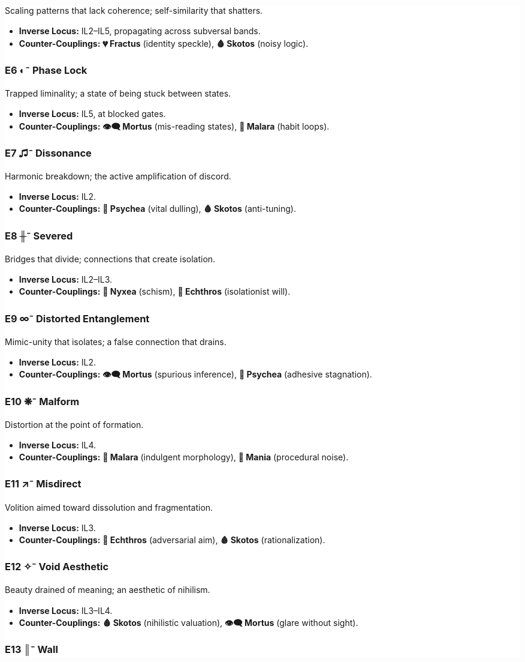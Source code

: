 Scaling patterns that lack coherence; self-similarity that shatters.  

-   **Inverse Locus:** IL2–IL5, propagating across subversal bands.  
-   **Counter-Couplings:** **💔 Fractus** (identity speckle), **🩸 Skotos** (noisy logic).  

### E6 ◐⁻ Phase Lock  

Trapped liminality; a state of being stuck between states.  

-   **Inverse Locus:** IL5, at blocked gates.  
-   **Counter-Couplings:** **👁️‍🗨️ Mortus** (mis-reading states), **🍷 Malara** (habit loops).  

### E7 ♫⁻ Dissonance  

Harmonic breakdown; the active amplification of discord.  

-   **Inverse Locus:** IL2.  
-   **Counter-Couplings:** **🪫 Psychea** (vital dulling), **🩸 Skotos** (anti-tuning).  

### E8 ╫⁻ Severed  

Bridges that divide; connections that create isolation.  

-   **Inverse Locus:** IL2–IL3.  
-   **Counter-Couplings:** **🫥 Nyxea** (schism), **🦂 Echthros** (isolationist will).  

### E9 ∞⁻ Distorted Entanglement  

Mimic-unity that isolates; a false connection that drains.  

-   **Inverse Locus:** IL2.  
-   **Counter-Couplings:** **👁️‍🗨️ Mortus** (spurious inference), **🪫 Psychea** (adhesive stagnation).  

### E10 ❋⁻ Malform  

Distortion at the point of formation.  

-   **Inverse Locus:** IL4.  
-   **Counter-Couplings:** **🍷 Malara** (indulgent morphology), **🤯 Mania** (procedural noise).  

### E11 ↗⁻ Misdirect  

Volition aimed toward dissolution and fragmentation.  

-   **Inverse Locus:** IL3.  
-   **Counter-Couplings:** **🦂 Echthros** (adversarial aim), **🩸 Skotos** (rationalization).  

### E12 ✧⁻ Void Aesthetic  

Beauty drained of meaning; an aesthetic of nihilism.  

-   **Inverse Locus:** IL3–IL4.  
-   **Counter-Couplings:** **🩸 Skotos** (nihilistic valuation), **👁️‍🗨️ Mortus** (glare without sight).  

### E13 ║⁻ Wall  
